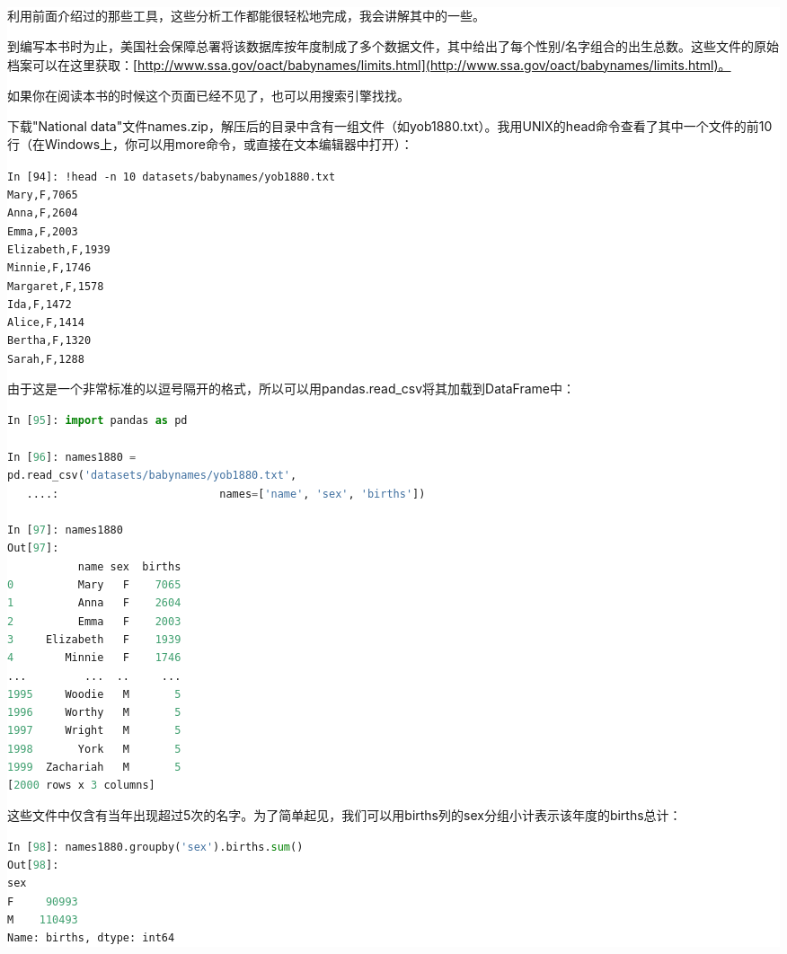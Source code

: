 利用前面介绍过的那些工具，这些分析工作都能很轻松地完成，我会讲解其中的一些。

到编写本书时为止，美国社会保障总署将该数据库按年度制成了多个数据文件，其中给出了每个性别/名字组合的出生总数。这些文件的原始档案可以在这里获取：[http://www.ssa.gov/oact/babynames/limits.html](http://www.ssa.gov/oact/babynames/limits.html)。

如果你在阅读本书的时候这个页面已经不见了，也可以用搜索引擎找找。

下载"National data"文件names.zip，解压后的目录中含有一组文件（如yob1880.txt）。我用UNIX的head命令查看了其中一个文件的前10行（在Windows上，你可以用more命令，或直接在文本编辑器中打开）：
```
In [94]: !head -n 10 datasets/babynames/yob1880.txt
Mary,F,7065
Anna,F,2604
Emma,F,2003
Elizabeth,F,1939
Minnie,F,1746
Margaret,F,1578
Ida,F,1472
Alice,F,1414
Bertha,F,1320
Sarah,F,1288
```

由于这是一个非常标准的以逗号隔开的格式，所以可以用pandas.read_csv将其加载到DataFrame中：
```python
In [95]: import pandas as pd

In [96]: names1880 =
pd.read_csv('datasets/babynames/yob1880.txt',
   ....:                         names=['name', 'sex', 'births'])

In [97]: names1880
Out[97]: 
           name sex  births
0          Mary   F    7065
1          Anna   F    2604
2          Emma   F    2003
3     Elizabeth   F    1939
4        Minnie   F    1746
...         ...  ..     ...
1995     Woodie   M       5
1996     Worthy   M       5
1997     Wright   M       5
1998       York   M       5
1999  Zachariah   M       5
[2000 rows x 3 columns]
```

这些文件中仅含有当年出现超过5次的名字。为了简单起见，我们可以用births列的sex分组小计表示该年度的births总计：
```python
In [98]: names1880.groupby('sex').births.sum()
Out[98]: 
sex
F     90993
M    110493
Name: births, dtype: int64
```
